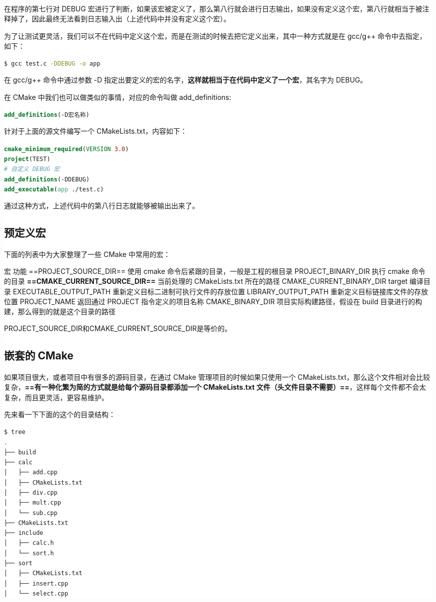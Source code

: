在程序的第七行对 DEBUG 宏进行了判断，如果该宏被定义了，那么第八行就会进行日志输出，如果没有定义这个宏，第八行就相当于被注释掉了，因此最终无法看到日志输入出（上述代码中并没有定义这个宏）。

为了让测试更灵活，我们可以不在代码中定义这个宏，而是在测试的时候去把它定义出来，其中一种方式就是在 gcc/g++ 命令中去指定，如下：

```bash
$ gcc test.c -DDEBUG -o app
```

在 gcc/g++ 命令中通过参数 -D 指定出要定义的宏的名字，**这样就相当于在代码中定义了一个宏**，其名字为 DEBUG。

在 CMake 中我们也可以做类似的事情，对应的命令叫做 add_definitions:

```cmake
add_definitions(-D宏名称)
```

针对于上面的源文件编写一个 CMakeLists.txt，内容如下：

```cmake
cmake_minimum_required(VERSION 3.0)
project(TEST)
# 自定义 DEBUG 宏
add_definitions(-DDEBUG)
add_executable(app ./test.c)
```

通过这种方式，上述代码中的第八行日志就能够被输出出来了。

## 预定义宏

下面的列表中为大家整理了一些 CMake 中常用的宏：

宏	功能
==PROJECT_SOURCE_DIR==	使用 cmake 命令后紧跟的目录，一般是工程的根目录
PROJECT_BINARY_DIR	执行 cmake 命令的目录
**==CMAKE_CURRENT_SOURCE_DIR==**	当前处理的 CMakeLists.txt 所在的路径
CMAKE_CURRENT_BINARY_DIR	target 编译目录
EXECUTABLE_OUTPUT_PATH	重新定义目标二进制可执行文件的存放位置
LIBRARY_OUTPUT_PATH	重新定义目标链接库文件的存放位置
PROJECT_NAME	返回通过 PROJECT 指令定义的项目名称
CMAKE_BINARY_DIR	项目实际构建路径，假设在 build 目录进行的构建，那么得到的就是这个目录的路径


PROJECT_SOURCE_DIR和CMAKE_CURRENT_SOURCE_DIR是等价的。

## 嵌套的 CMake

如果项目很大，或者项目中有很多的源码目录，在通过 CMake 管理项目的时候如果只使用一个 CMakeLists.txt，那么这个文件相对会比较复杂，**==有一种化繁为简的方式就是给每个源码目录都添加一个 CMakeLists.txt 文件（头文件目录不需要）==**，这样每个文件都不会太复杂，而且更灵活，更容易维护。

先来看一下下面的这个的目录结构：

```bash
$ tree
.
├── build
├── calc
│   ├── add.cpp
│   ├── CMakeLists.txt
│   ├── div.cpp
│   ├── mult.cpp
│   └── sub.cpp
├── CMakeLists.txt
├── include
│   ├── calc.h
│   └── sort.h
├── sort
│   ├── CMakeLists.txt
│   ├── insert.cpp
│   └── select.cpp
```